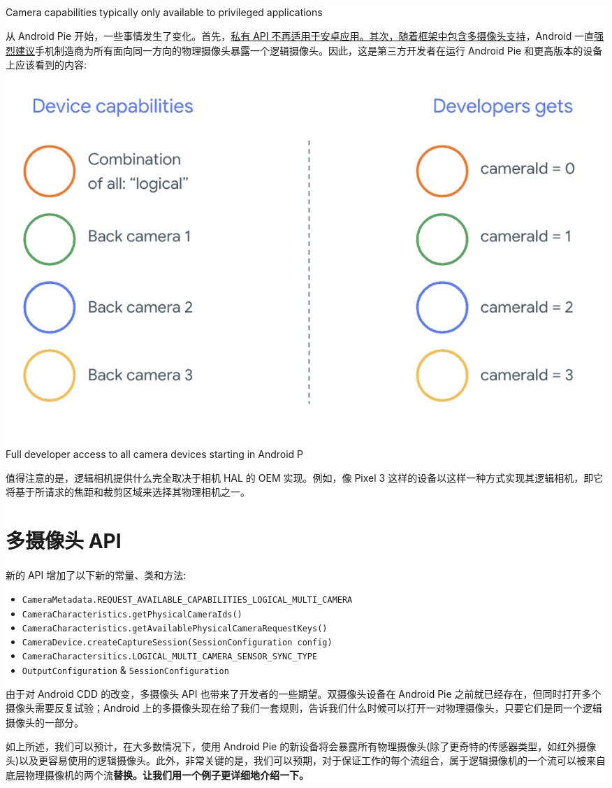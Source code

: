 Camera capabilities typically only available to privileged applications

从 Android Pie 开始，一些事情发生了变化。首先，[私有 API 不再适用于安卓应用。其次，随着框架中包含](https://developer.android.com/about/versions/pie/restrictions-non-sdk-interfaces)[多摄像头支持](https://source.android.com/devices/camera/multi-camera)，Android 一直[强烈建议](https://source.android.com/compatibility/android-cdd#7_5_4_camera_api_behavior)手机制造商为所有面向同一方向的物理摄像头暴露一个逻辑摄像头。因此，这是第三方开发者在运行 Android Pie 和更高版本的设备上应该看到的内容:

![](img/8c2027d83b1f5398f1b10de5a697449c.png)

Full developer access to all camera devices starting in Android P

值得注意的是，逻辑相机提供什么完全取决于相机 HAL 的 OEM 实现。例如，像 Pixel 3 这样的设备以这样一种方式实现其逻辑相机，即它将基于所请求的焦距和裁剪区域来选择其物理相机之一。

# 多摄像头 API

新的 API 增加了以下新的常量、类和方法:

*   `CameraMetadata.REQUEST_AVAILABLE_CAPABILITIES_LOGICAL_MULTI_CAMERA`
*   `CameraCharacteristics.getPhysicalCameraIds()`
*   `CameraCharacteristics.getAvailablePhysicalCameraRequestKeys()`
*   `CameraDevice.createCaptureSession(SessionConfiguration config)`
*   `CameraCharactersitics.LOGICAL_MULTI_CAMERA_SENSOR_SYNC_TYPE`
*   `OutputConfiguration` & `SessionConfiguration`

由于对 Android CDD 的改变，多摄像头 API 也带来了开发者的一些期望。双摄像头设备在 Android Pie 之前就已经存在，但同时打开多个摄像头需要反复试验；Android 上的多摄像头现在给了我们一套规则，告诉我们什么时候可以打开一对物理摄像头，只要它们是同一个逻辑摄像头的一部分。

如上所述，我们可以预计，在大多数情况下，使用 Android Pie 的新设备将会暴露所有物理摄像头(除了更奇特的传感器类型，如红外摄像头)以及更容易使用的逻辑摄像头。此外，非常关键的是，我们可以预期，对于保证工作的每个流组合，属于逻辑摄像机的一个流可以被来自底层物理摄像机的两个流**替换。让我们用一个例子更详细地介绍一下。**

